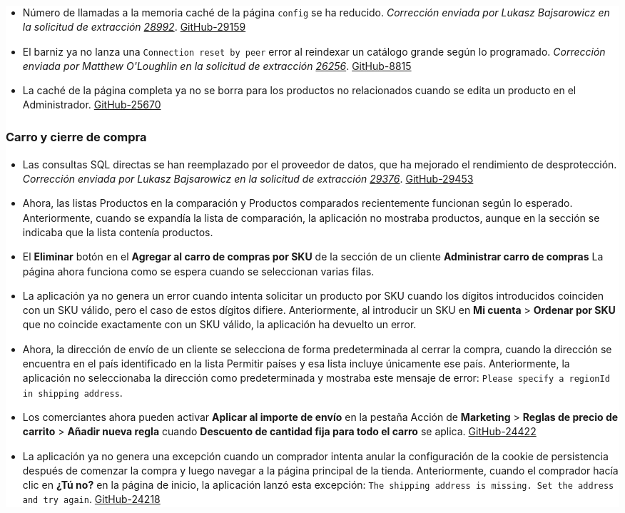 

* Número de llamadas a la memoria caché de la página `config` se ha reducido. _Corrección enviada por Lukasz Bajsarowicz en la solicitud de extracción [28992](https://github.com/magento/magento2/pull/28992)_. [GitHub-29159](https://github.com/magento/magento2/issues/29159)



* El barniz ya no lanza una `Connection reset by peer` error al reindexar un catálogo grande según lo programado. _Corrección enviada por Matthew O&#39;Loughlin en la solicitud de extracción [26256](https://github.com/magento/magento2/pull/26256)_. [GitHub-8815](https://github.com/magento/magento2/issues/8815)



* La caché de la página completa ya no se borra para los productos no relacionados cuando se edita un producto en el Administrador. [GitHub-25670](https://github.com/magento/magento2/issues/25670)

### Carro y cierre de compra



* Las consultas SQL directas se han reemplazado por el proveedor de datos, que ha mejorado el rendimiento de desprotección. _Corrección enviada por Lukasz Bajsarowicz en la solicitud de extracción [29376](https://github.com/magento/magento2/pull/29376)_. [GitHub-29453](https://github.com/magento/magento2/issues/29453)



* Ahora, las listas Productos en la comparación y Productos comparados recientemente funcionan según lo esperado. Anteriormente, cuando se expandía la lista de comparación, la aplicación no mostraba productos, aunque en la sección se indicaba que la lista contenía productos.



* El **Eliminar** botón en el **Agregar al carro de compras por SKU** de la sección de un cliente **Administrar carro de compras** La página ahora funciona como se espera cuando se seleccionan varias filas.



* La aplicación ya no genera un error cuando intenta solicitar un producto por SKU cuando los dígitos introducidos coinciden con un SKU válido, pero el caso de estos dígitos difiere. Anteriormente, al introducir un SKU en **Mi cuenta** > **Ordenar por SKU** que no coincide exactamente con un SKU válido, la aplicación ha devuelto un error.



* Ahora, la dirección de envío de un cliente se selecciona de forma predeterminada al cerrar la compra, cuando la dirección se encuentra en el país identificado en la lista Permitir países y esa lista incluye únicamente ese país. Anteriormente, la aplicación no seleccionaba la dirección como predeterminada y mostraba este mensaje de error: `Please specify a regionId in shipping address`.



* Los comerciantes ahora pueden activar **Aplicar al importe de envío** en la pestaña Acción de **Marketing** > **Reglas de precio de carrito** > **Añadir nueva regla** cuando **Descuento de cantidad fija para todo el carro** se aplica. [GitHub-24422](https://github.com/magento/magento2/issues/24422)



* La aplicación ya no genera una excepción cuando un comprador intenta anular la configuración de la cookie de persistencia después de comenzar la compra y luego navegar a la página principal de la tienda. Anteriormente, cuando el comprador hacía clic en **¿Tú no?** en la página de inicio, la aplicación lanzó esta excepción: `The shipping address is missing. Set the address and try again`. [GitHub-24218](https://github.com/magento/magento2/issues/24218)
